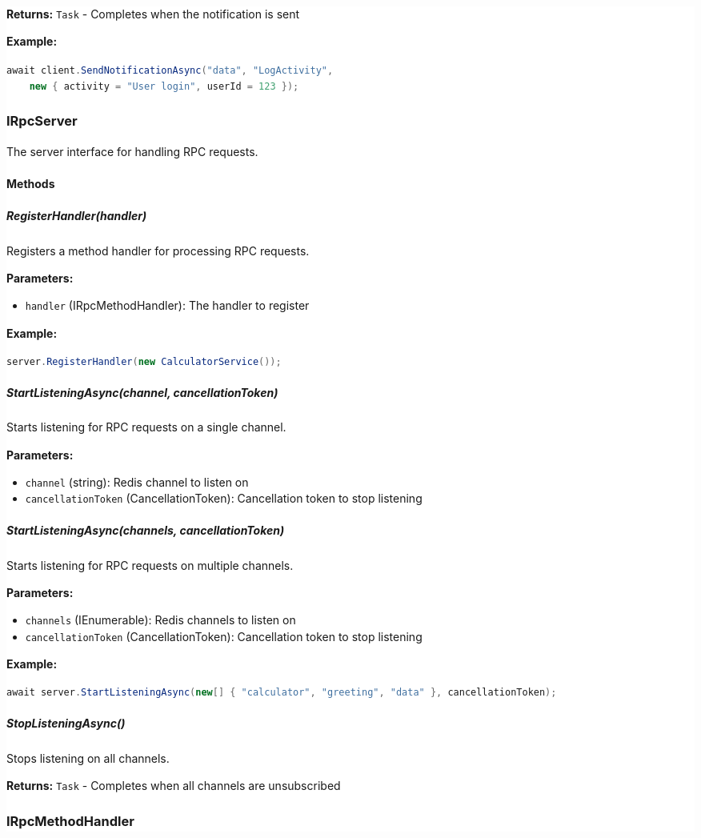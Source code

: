 **Returns:** `Task` - Completes when the notification is sent

**Example:**

```csharp
await client.SendNotificationAsync("data", "LogActivity",
    new { activity = "User login", userId = 123 });
```

### IRpcServer

The server interface for handling RPC requests.

#### Methods

##### RegisterHandler(handler)

Registers a method handler for processing RPC requests.

**Parameters:**

- `handler` (IRpcMethodHandler): The handler to register

**Example:**

```csharp
server.RegisterHandler(new CalculatorService());
```

##### StartListeningAsync(channel, cancellationToken)

Starts listening for RPC requests on a single channel.

**Parameters:**

- `channel` (string): Redis channel to listen on
- `cancellationToken` (CancellationToken): Cancellation token to stop listening

##### StartListeningAsync(channels, cancellationToken)

Starts listening for RPC requests on multiple channels.

**Parameters:**

- `channels` (IEnumerable<string>): Redis channels to listen on
- `cancellationToken` (CancellationToken): Cancellation token to stop listening

**Example:**

```csharp
await server.StartListeningAsync(new[] { "calculator", "greeting", "data" }, cancellationToken);
```

##### StopListeningAsync()

Stops listening on all channels.

**Returns:** `Task` - Completes when all channels are unsubscribed

### IRpcMethodHandler
